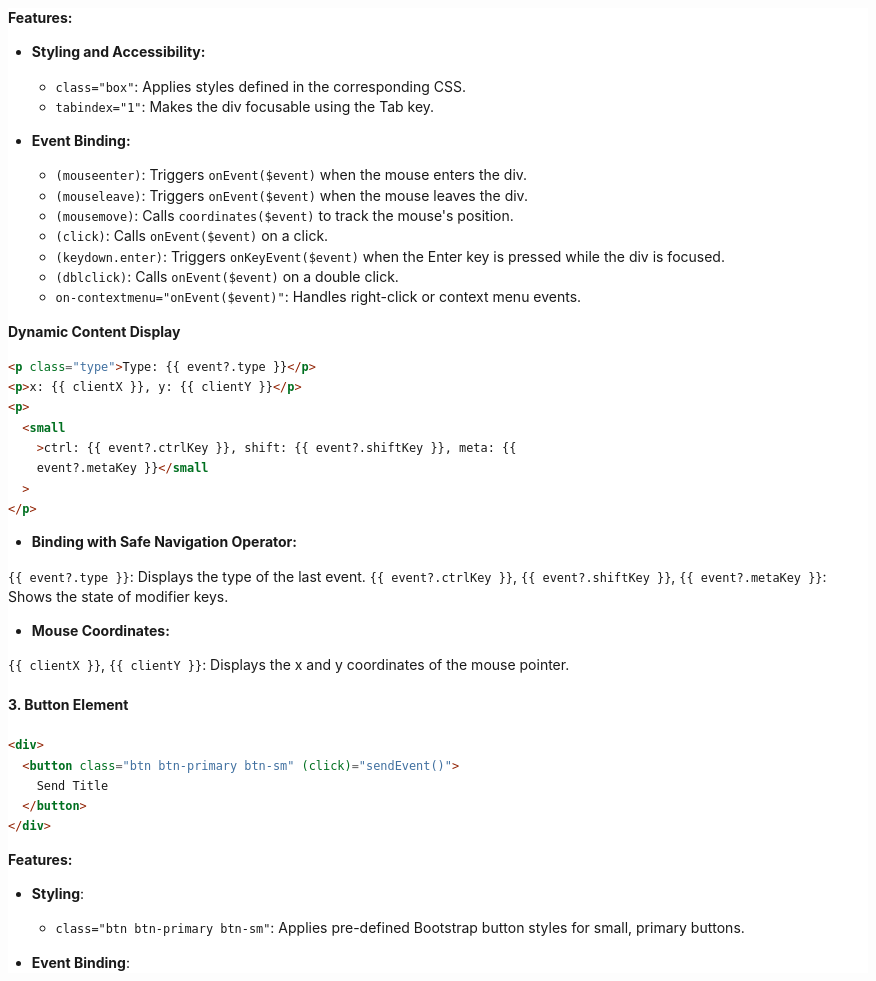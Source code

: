 **Features:**

- **Styling and Accessibility:**

  - `class="box"`: Applies styles defined in the corresponding CSS.
  - `tabindex="1"`: Makes the div focusable using the Tab key.

- **Event Binding:**

  - `(mouseenter)`: Triggers `onEvent($event)` when the mouse enters the div.
  - `(mouseleave)`: Triggers `onEvent($event)` when the mouse leaves the div.
  - `(mousemove)`: Calls `coordinates($event)` to track the mouse's position.
  - `(click)`: Calls `onEvent($event)` on a click.
  - `(keydown.enter)`: Triggers `onKeyEvent($event)` when the Enter key is pressed while the div is focused.
  - `(dblclick)`: Calls `onEvent($event)` on a double click.
  - `on-contextmenu="onEvent($event)"`: Handles right-click or context menu events.

**Dynamic Content Display**

```html
<p class="type">Type: {{ event?.type }}</p>
<p>x: {{ clientX }}, y: {{ clientY }}</p>
<p>
  <small
    >ctrl: {{ event?.ctrlKey }}, shift: {{ event?.shiftKey }}, meta: {{
    event?.metaKey }}</small
  >
</p>
```

- **Binding with Safe Navigation Operator:**

`{{ event?.type }}`: Displays the type of the last event.
`{{ event?.ctrlKey }}`, `{{ event?.shiftKey }}`, `{{ event?.metaKey }}`: Shows the state of modifier keys.

- **Mouse Coordinates:**

`{{ clientX }}`, `{{ clientY }}`: Displays the x and y coordinates of the mouse pointer.

#### 3. Button Element

```html
<div>
  <button class="btn btn-primary btn-sm" (click)="sendEvent()">
    Send Title
  </button>
</div>
```

**Features:**

- **Styling**:

  - `class="btn btn-primary btn-sm"`: Applies pre-defined Bootstrap button styles for small, primary buttons.

- **Event Binding**:
